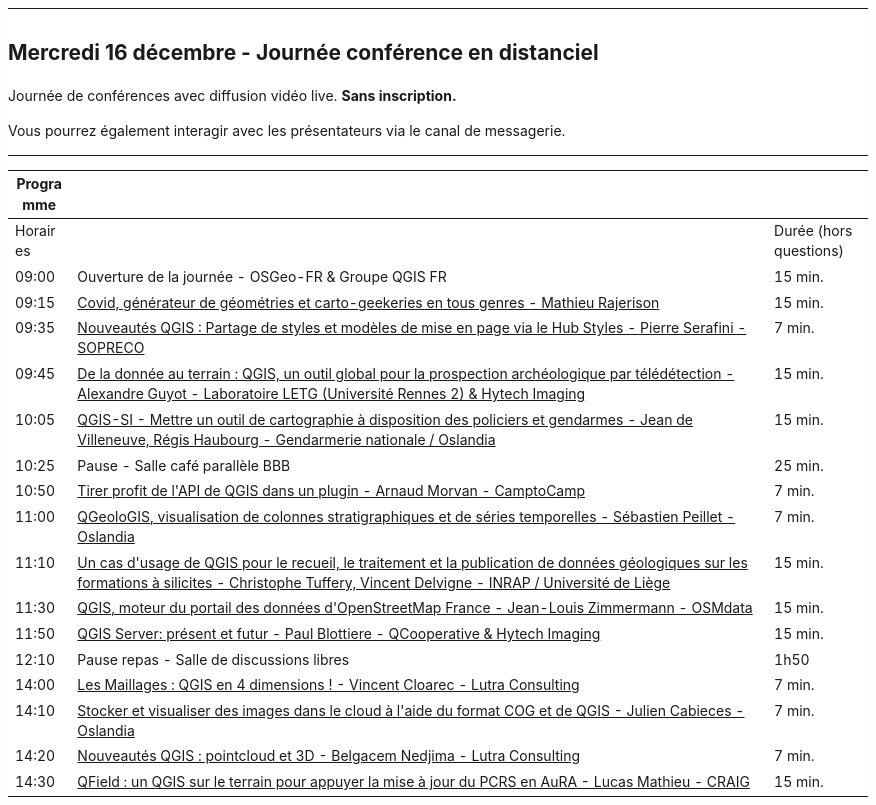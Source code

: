 
---

## Mercredi 16 décembre - Journée conférence en distanciel

Journée de conférences avec diffusion vidéo live. **Sans inscription.**

Vous pourrez également interagir avec les présentateurs via le canal de messagerie.

_______________________

<table class="tableizer-table">
 <thead>
 <tr><th>Programme</th><th> </th><th> </th></tr>
</thead>
 <tr class="th"><td>Horaires</td><td> </td><td>Durée (hors questions)</td></tr>
 <tr class="impair"><td>09:00</td><td>Ouverture de la journée - OSGeo-FR & Groupe QGIS FR</td><td>15 min.</td></tr>
 <tr class="pair"><td>09:15</td><td><a href="#covid-générateur-de-géométries-et-carto-geekeries-en-tous-genres---mathieu-rajerison">Covid, générateur de géométries et carto-geekeries en tous genres - Mathieu Rajerison</a></td><td>15 min.</td></tr>
 <tr class="impair"><td>09:35</td><td><a href="#nouveautés-qgis--partage-de-styles-et-modèles-de-mise-en-page-via-le-hub-styles---pierre-serafini---sopreco">Nouveautés QGIS : Partage de styles et modèles de mise en page via le Hub Styles - Pierre Serafini - SOPRECO</a></td><td>7 min.</td></tr>
 <tr class="pair"><td>09:45</td><td><a href="#de-la-donnée-au-terrain--qgis-un-outil-global-pour-la-prospection-archéologique-par-télédétection---alexandre-guyot---laboratoire-letg-université-rennes-2--hytech-imaging">De la donnée au terrain : QGIS, un outil global pour la prospection archéologique par télédétection - Alexandre Guyot - Laboratoire LETG (Université Rennes 2) & Hytech Imaging</a></td><td>15 min.</td></tr>
 <tr class="impair"><td>10:05</td><td><a href="#qgis-si---mettre-un-outil-de-cartographie-à-disposition-des-policiers-et-gendarmes---jean-de-villeneuve-régis-haubourg---gendarmerie-nationale--oslandia">QGIS-SI - Mettre un outil de cartographie à disposition des policiers et gendarmes - Jean de Villeneuve, Régis Haubourg - Gendarmerie nationale / Oslandia</a></td><td>15 min.</td></tr>
 <tr class="pause"><td>10:25</td><td>Pause - Salle café parallèle BBB</td><td>25 min.</td></tr>
 <tr class="impair"><td>10:50</td><td><a href="#tirer-profit-de-lapi-de-qgis-dans-un-plugin---arnaud-morvan---camptocamp">Tirer profit de l'API de QGIS dans un plugin - Arnaud Morvan - CamptoCamp</a></td><td>7 min.</td></tr>
 <tr class="pair"><td>11:00</td><td><a href="#qgeologis-visualisation-de-colonnes-stratigraphiques-et-de-séries-temporelles---sébastien-peillet---oslandia">QGeoloGIS, visualisation de colonnes stratigraphiques et de séries temporelles - Sébastien Peillet - Oslandia</a></td><td>7 min.</td></tr>
 <tr class="impair"><td>11:10</td><td><a href="#un-cas-dusage-de-qgis-pour-le-recueil-le-traitement-et-la-publication-de-données-géologiques-sur-les-formations-à-silicites---christophe-tuffery-vincent-delvigne---inrap--université-de-liège">Un cas d'usage de QGIS pour le recueil, le traitement et la publication de données géologiques sur les formations à silicites - Christophe Tuffery, Vincent Delvigne - INRAP / Université de Liège</a></td><td>15 min.</td></tr>
 <tr class="pair"><td>11:30</td><td><a href="#qgis-moteur-du-portail-des-données-dopenstreetmap-france---jean-louis-zimmermann---osmdata">QGIS, moteur du portail des données d'OpenStreetMap France - Jean-Louis Zimmermann - OSMdata</a></td><td>15 min.</td></tr>
 <tr class="pair"><td>11:50</td><td><a href="#qgis-server-présent-et-futur---paul-blottiere---qcooperative--hytech-imaging">QGIS Server: présent et futur - Paul Blottiere - QCooperative & Hytech Imaging</a></td><td>15 min.</td></tr>
 <tr class="pause"><td>12:10</td><td>Pause repas - Salle de discussions libres </td><td>1h50</td></tr>
 <tr class="impair"><td>14:00</td><td><a href="#les-maillages--qgis-en-4-dimensions----vincent-cloarec---lutra-consulting">Les Maillages : QGIS en 4 dimensions ! - Vincent Cloarec - Lutra Consulting</a></td><td>7 min.</td></tr>
 <tr class="pair"><td>14:10</td><td><a href="#stocker-et-visualiser-des-images-dans-le-cloud-à-laide-du-format-cog-et-de-qgis---julien-cabieces---oslandia">Stocker et visualiser des images dans le cloud à l'aide du format COG et de QGIS - Julien Cabieces - Oslandia</a></td><td>7 min.</td></tr>
 <tr class="impair"><td>14:20</td><td><a href="#nouveautés-qgis--pointcloud-et-3d---belgacem-nedjima---lutra-consulting">Nouveautés QGIS : pointcloud et 3D - Belgacem Nedjima - Lutra Consulting</a></td><td>7 min.</td></tr>
 <tr class="pair"><td>14:30</td><td><a href="#qfield--un-qgis-sur-le-terrain-pour-appuyer-la-mise-à-jour-du-pcrs-en-aura---lucas-mathieu---craig">QField : un QGIS sur le terrain pour appuyer la mise à jour du PCRS en AuRA - Lucas Mathieu - CRAIG</a></td><td>15 min.</td></tr>